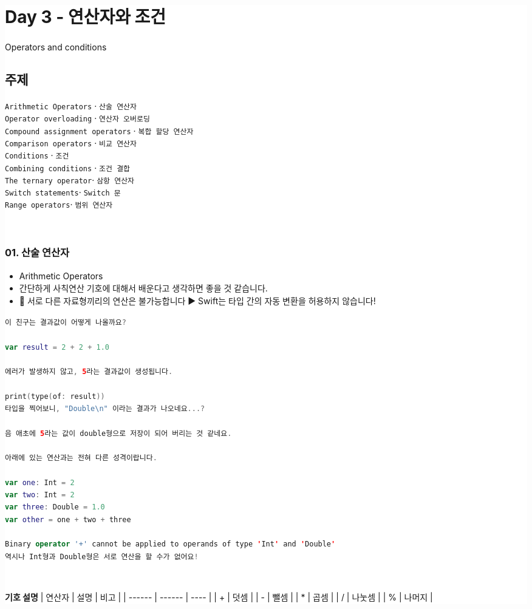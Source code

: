 # Day 3 - 연산자와 조건

Operators and conditions

## 주제

`Arithmetic Operators` · `산술 연산자`  
`Operator overloading` · `연산자 오버로딩`  
`Compound assignment operators` · `복합 할당 연산자`  
`Comparison operators` · `비교 연산자`  
`Conditions` · `조건`  
`Combining conditions` · `조건 결합`  
`The ternary operator`· `삼항 연산자`  
`Switch statements`· `Switch 문`  
`Range operators`· `범위 연산자`

<br>

### 01. 산술 연산자

- Arithmetic Operators
- 간단하게 사칙연산 기호에 대해서 배운다고 생각하면 좋을 것 같습니다.
- 🤔 서로 다른 자료형끼리의 연산은 불가능합니다 ▶︎ Swift는 타입 간의 자동 변환을 허용하지 않습니다!

```swift
이 친구는 결과값이 어떻게 나올까요?

var result = 2 + 2 + 1.0

에러가 발생하지 않고, 5라는 결과값이 생성됩니다.

print(type(of: result))
타입을 찍어보니, "Double\n" 이라는 결과가 나오네요...?

음 애초에 5라는 값이 double형으로 저장이 되어 버리는 것 같네요.

아래에 있는 연산과는 전혀 다른 성격이랍니다.

var one: Int = 2
var two: Int = 2
var three: Double = 1.0
var other = one + two + three

Binary operator '+' cannot be applied to operands of type 'Int' and 'Double'
역시나 Int형과 Double형은 서로 연산을 할 수가 없어요!
```

<br>

**기호 설명**
| 연산자 | 설명 | 비고 |
| ------ | ------ | ---- |
| + | 덧셈 |
| - | 뺄셈 |
| \* | 곱셈 |
| / | 나눗셈 |
| % | 나머지 |
